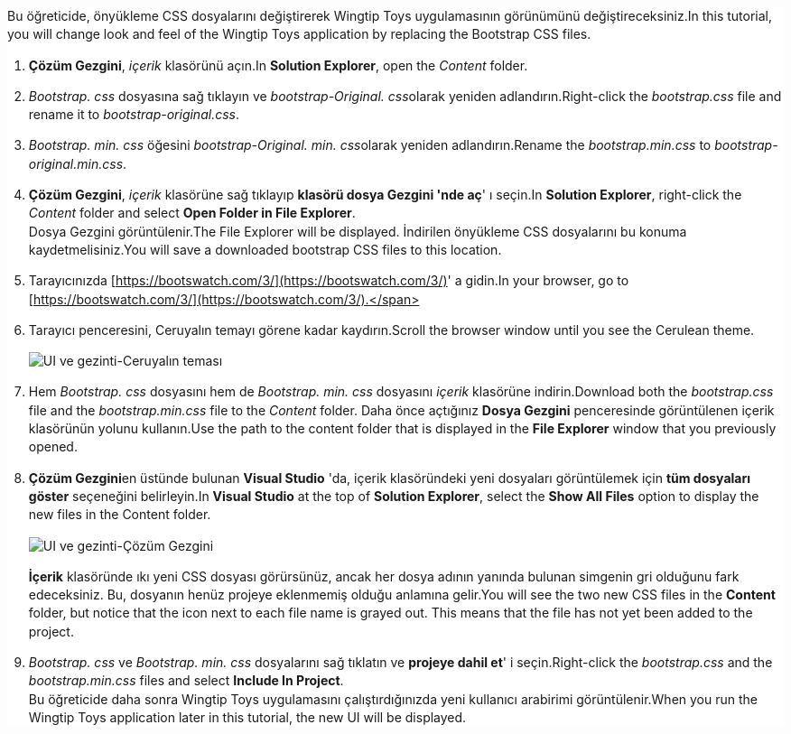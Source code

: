 <span data-ttu-id="6a1e6-228">Bu öğreticide, önyükleme CSS dosyalarını değiştirerek Wingtip Toys uygulamasının görünümünü değiştireceksiniz.</span><span class="sxs-lookup"><span data-stu-id="6a1e6-228">In this tutorial, you will change look and feel of the Wingtip Toys application by replacing the Bootstrap CSS files.</span></span>

1. <span data-ttu-id="6a1e6-229">**Çözüm Gezgini**, *içerik* klasörünü açın.</span><span class="sxs-lookup"><span data-stu-id="6a1e6-229">In **Solution Explorer**, open the *Content* folder.</span></span>
2. <span data-ttu-id="6a1e6-230">*Bootstrap. css* dosyasına sağ tıklayın ve *bootstrap-Original. css*olarak yeniden adlandırın.</span><span class="sxs-lookup"><span data-stu-id="6a1e6-230">Right-click the *bootstrap.css* file and rename it to *bootstrap-original.css*.</span></span>
3. <span data-ttu-id="6a1e6-231">*Bootstrap. min. css* öğesini *bootstrap-Original. min. css*olarak yeniden adlandırın.</span><span class="sxs-lookup"><span data-stu-id="6a1e6-231">Rename the *bootstrap.min.css* to *bootstrap-original.min.css*.</span></span>
4. <span data-ttu-id="6a1e6-232">**Çözüm Gezgini**, *içerik* klasörüne sağ tıklayıp **klasörü dosya Gezgini 'nde aç**' ı seçin.</span><span class="sxs-lookup"><span data-stu-id="6a1e6-232">In **Solution Explorer**, right-click the *Content* folder and select **Open Folder in File Explorer**.</span></span>  
   <span data-ttu-id="6a1e6-233">Dosya Gezgini görüntülenir.</span><span class="sxs-lookup"><span data-stu-id="6a1e6-233">The File Explorer will be displayed.</span></span> <span data-ttu-id="6a1e6-234">İndirilen önyükleme CSS dosyalarını bu konuma kaydetmelisiniz.</span><span class="sxs-lookup"><span data-stu-id="6a1e6-234">You will save a downloaded bootstrap CSS files to this location.</span></span>
5. <span data-ttu-id="6a1e6-235">Tarayıcınızda [https://bootswatch.com/3/](https://bootswatch.com/3/)' a gidin.</span><span class="sxs-lookup"><span data-stu-id="6a1e6-235">In your browser, go to [https://bootswatch.com/3/](https://bootswatch.com/3/).</span></span>
6. <span data-ttu-id="6a1e6-236">Tarayıcı penceresini, Ceruyalın temayı görene kadar kaydırın.</span><span class="sxs-lookup"><span data-stu-id="6a1e6-236">Scroll the browser window until you see the Cerulean theme.</span></span> 

    ![UI ve gezinti-Ceruyalın teması](ui_and_navigation/_static/image5.png)
7. <span data-ttu-id="6a1e6-238">Hem *Bootstrap. css* dosyasını hem de *Bootstrap. min. css* dosyasını *içerik* klasörüne indirin.</span><span class="sxs-lookup"><span data-stu-id="6a1e6-238">Download both the *bootstrap.css* file and the *bootstrap.min.css* file to the *Content* folder.</span></span> <span data-ttu-id="6a1e6-239">Daha önce açtığınız **Dosya Gezgini** penceresinde görüntülenen içerik klasörünün yolunu kullanın.</span><span class="sxs-lookup"><span data-stu-id="6a1e6-239">Use the path to the content folder that is displayed in the **File Explorer** window that you previously opened.</span></span>
8. <span data-ttu-id="6a1e6-240">**Çözüm Gezgini**en üstünde bulunan **Visual Studio** 'da, içerik klasöründeki yeni dosyaları görüntülemek için **tüm dosyaları göster** seçeneğini belirleyin.</span><span class="sxs-lookup"><span data-stu-id="6a1e6-240">In **Visual Studio** at the top of **Solution Explorer**, select the **Show All Files** option to display the new files in the Content folder.</span></span> 

    ![UI ve gezinti-Çözüm Gezgini](ui_and_navigation/_static/image6.png)

   <span data-ttu-id="6a1e6-242">**İçerik** klasöründe ıkı yeni CSS dosyası görürsünüz, ancak her dosya adının yanında bulunan simgenin gri olduğunu fark edeceksiniz. Bu, dosyanın henüz projeye eklenmemiş olduğu anlamına gelir.</span><span class="sxs-lookup"><span data-stu-id="6a1e6-242">You will see the two new CSS files in the **Content** folder, but notice that the icon next to each file name is grayed out. This means that the file has not yet been added to the project.</span></span>
9. <span data-ttu-id="6a1e6-243">*Bootstrap. css* ve *Bootstrap. min. css* dosyalarını sağ tıklatın ve **projeye dahil et**' i seçin.</span><span class="sxs-lookup"><span data-stu-id="6a1e6-243">Right-click the *bootstrap.css* and the *bootstrap.min.css* files and select **Include In Project**.</span></span>   
   <span data-ttu-id="6a1e6-244">Bu öğreticide daha sonra Wingtip Toys uygulamasını çalıştırdığınızda yeni kullanıcı arabirimi görüntülenir.</span><span class="sxs-lookup"><span data-stu-id="6a1e6-244">When you run the Wingtip Toys application later in this tutorial, the new UI will be displayed.</span></span>
